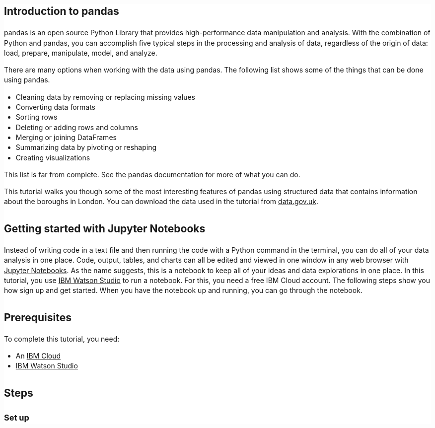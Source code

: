 ## Introduction to pandas

pandas is an open source Python Library that provides high-performance data manipulation and analysis. With the combination of Python and pandas, you can accomplish five typical steps in the processing and analysis of data, regardless of the origin of data: load, prepare, manipulate, model, and analyze.

There are many options when working with the data using pandas. The following list shows some of the things that can be done using pandas.

* Cleaning data by removing or replacing missing values
* Converting data formats
* Sorting rows
* Deleting or adding rows and columns
* Merging or joining DataFrames
* Summarizing data by pivoting or reshaping
* Creating visualizations

This list is far from complete. See the <a href="https://pandas.pydata.org/docs/" target="_blank" rel="noopener noreferrer">pandas documentation</a> for more of what you can do.

This tutorial walks you though some of the most interesting features of pandas using structured data that contains information about the boroughs in London. You can download the data used in the tutorial from <a href="https://data.gov.uk/dataset/248f5f04-23cf-4470-9216-0d0be9b877a8/london-borough-profiles-and-atlas" target="_blank" rel="noopener noreferrer">data.gov.uk</a>.

## Getting started with Jupyter Notebooks

Instead of writing code in a text file and then running the code with a Python command in the terminal, you can do all of your data analysis in one place. Code, output, tables, and charts can all be edited and viewed in one window in any web browser with <a href="https://jupyter.org/" target="_blank" rel="noopener noreferrer">Jupyter Notebooks</a>. As the name suggests, this is a notebook to keep all of your ideas and data explorations in one place. In this tutorial, you use <a href="https://dataplatform.cloud.ibm.com/docs/content/wsj/getting-started/overview-ws.html?cm_sp=ibmdev-_-developer-tutorials-_-cloudreg" target="_blank" rel="noopener noreferrer">IBM Watson Studio</a> to run a notebook. For this, you need a free IBM Cloud account. The following steps show you how sign up and get started. When you have the notebook up and running, you can go through the notebook.

## Prerequisites

To complete this tutorial, you need:

* An <a href="https://cloud.ibm.com?cm_sp=ibmdev-_-developer-tutorials-_-cloudreg" target="_blank" rel="noopener noreferrer">IBM Cloud</a>
* <a href="https://dataplatform.cloud.ibm.com/docs/content/wsj/getting-started/overview-ws.html?cm_sp=ibmdev-_-developer-tutorials-_-cloudreg" target="_blank" rel="noopener noreferrer">IBM Watson Studio</a>

## Steps

### Set up
